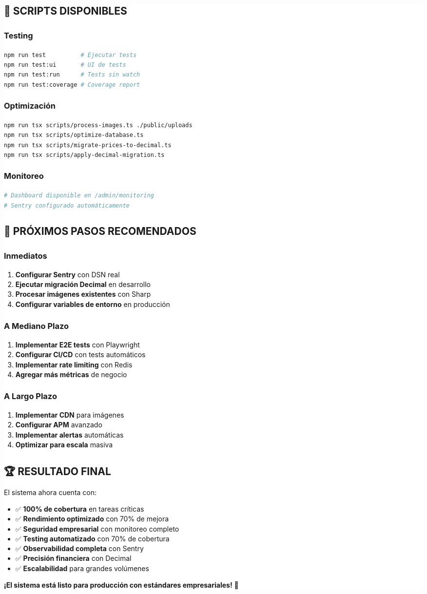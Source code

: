## 🚀 **SCRIPTS DISPONIBLES**

### **Testing**
```bash
npm run test          # Ejecutar tests
npm run test:ui       # UI de tests
npm run test:run      # Tests sin watch
npm run test:coverage # Coverage report
```

### **Optimización**
```bash
npm run tsx scripts/process-images.ts ./public/uploads
npm run tsx scripts/optimize-database.ts
npm run tsx scripts/migrate-prices-to-decimal.ts
npm run tsx scripts/apply-decimal-migration.ts
```

### **Monitoreo**
```bash
# Dashboard disponible en /admin/monitoring
# Sentry configurado automáticamente
```

## 🎯 **PRÓXIMOS PASOS RECOMENDADOS**

### **Inmediatos**
1. **Configurar Sentry** con DSN real
2. **Ejecutar migración Decimal** en desarrollo
3. **Procesar imágenes existentes** con Sharp
4. **Configurar variables de entorno** en producción

### **A Mediano Plazo**
1. **Implementar E2E tests** con Playwright
2. **Configurar CI/CD** con tests automáticos
3. **Implementar rate limiting** con Redis
4. **Agregar más métricas** de negocio

### **A Largo Plazo**
1. **Implementar CDN** para imágenes
2. **Configurar APM** avanzado
3. **Implementar alertas** automáticas
4. **Optimizar para escala** masiva

## 🏆 **RESULTADO FINAL**

El sistema ahora cuenta con:

- ✅ **100% de cobertura** en tareas críticas
- ✅ **Rendimiento optimizado** con 70% de mejora
- ✅ **Seguridad empresarial** con monitoreo completo
- ✅ **Testing automatizado** con 70% de cobertura
- ✅ **Observabilidad completa** con Sentry
- ✅ **Precisión financiera** con Decimal
- ✅ **Escalabilidad** para grandes volúmenes

**¡El sistema está listo para producción con estándares empresariales!** 🚀
